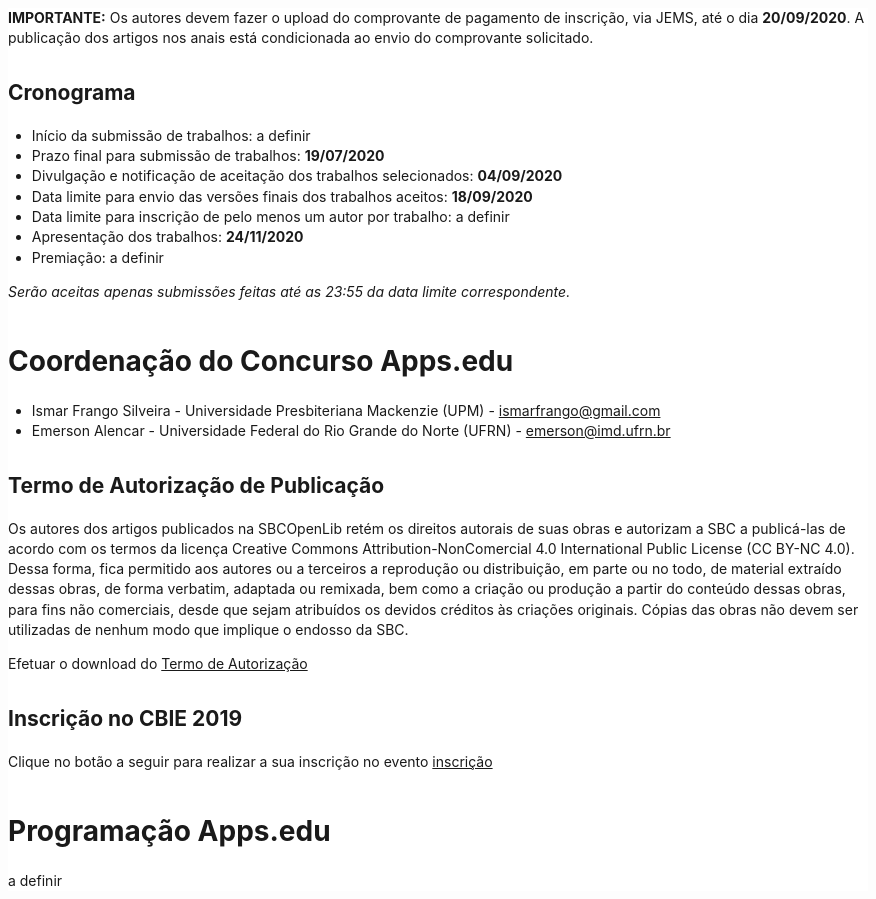 **IMPORTANTE:** Os autores devem fazer o upload do comprovante de pagamento de inscrição, via JEMS, até o dia **20/09/2020**. A publicação dos artigos nos anais está condicionada ao envio do comprovante solicitado.

## Cronograma

* Início da submissão de trabalhos: a definir
* Prazo final para submissão de trabalhos: **19/07/2020**
* Divulgação e notificação de aceitação dos trabalhos selecionados: **04/09/2020**
* Data limite para envio das versões finais dos trabalhos aceitos: **18/09/2020**
* Data limite para inscrição de pelo menos um autor por trabalho: a definir
* Apresentação dos trabalhos: **24/11/2020**
* Premiação: a definir

*Serão aceitas apenas submissões feitas até as 23:55 da data limite correspondente.*

# Coordenação do Concurso Apps.edu

* Ismar Frango Silveira - Universidade Presbiteriana Mackenzie (UPM) - ismarfrango@gmail.com
* Emerson Alencar - Universidade Federal do Rio Grande do Norte (UFRN) - emerson@imd.ufrn.br

## Termo de Autorização de Publicação

Os autores dos artigos publicados na SBCOpenLib retém os direitos autorais de suas obras e autorizam a SBC a publicá-las de acordo com os termos da licença Creative Commons Attribution-NonComercial 4.0 International Public License (CC BY-NC 4.0). Dessa forma, fica permitido aos autores ou a terceiros a reprodução ou distribuição, em parte ou no todo, de material extraído dessas obras, de forma verbatim, adaptada ou remixada, bem como a criação ou produção a partir do conteúdo dessas obras, para fins não comerciais, desde que sejam atribuídos os devidos créditos às criações originais. Cópias das obras não devem ser utilizadas de nenhum modo que implique o endosso da SBC.

Efetuar o download do [Termo de Autorização](https://cbie.ceie-br.org/2019/assets/images/docs/termo_de_autorizacaoo_de_publicacao.pdf)

## Inscrição no CBIE 2019
Clique no botão a seguir para realizar a sua inscrição no evento [inscrição](http://)

# Programação Apps.edu

a definir
